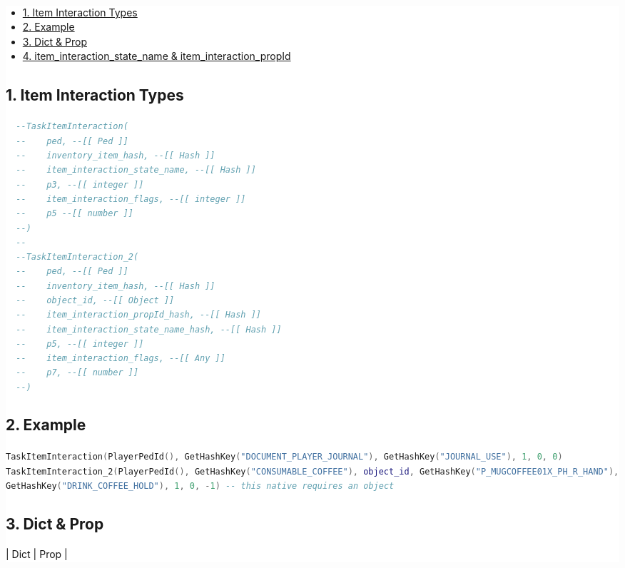 - [1. Item Interaction Types](#1-item-interaction-types)
- [2. Example](#2-example)
- [3. Dict & Prop](#3-dict--prop)
- [4. item_interaction_state_name & item_interaction_propId](#4-item_interaction_state_name--item_interaction_propid)
 
## 1. Item Interaction Types
```lua  
  --TaskItemInteraction(
  --	ped, --[[ Ped ]]
  --	inventory_item_hash, --[[ Hash ]]
  --	item_interaction_state_name, --[[ Hash ]]
  --	p3, --[[ integer ]]
  --	item_interaction_flags, --[[ integer ]]
  --	p5 --[[ number ]]
  --)
  --
  --TaskItemInteraction_2(
  --	ped, --[[ Ped ]]
  --	inventory_item_hash, --[[ Hash ]]
  --	object_id, --[[ Object ]]
  --	item_interaction_propId_hash, --[[ Hash ]]
  --	item_interaction_state_name_hash, --[[ Hash ]]
  --	p5, --[[ integer ]]
  --	item_interaction_flags, --[[ Any ]]
  --	p7, --[[ number ]]
  --)
```
## 2. Example

```lua 
TaskItemInteraction(PlayerPedId(), GetHashKey("DOCUMENT_PLAYER_JOURNAL"), GetHashKey("JOURNAL_USE"), 1, 0, 0)
TaskItemInteraction_2(PlayerPedId(), GetHashKey("CONSUMABLE_COFFEE"), object_id, GetHashKey("P_MUGCOFFEE01X_PH_R_HAND"), GetHashKey("DRINK_COFFEE_HOLD"), 1, 0, -1) -- this native requires an object
```


## 3. Dict & Prop

| Dict                                               | Prop                                                                                                                                                                                                                                                                                                                                                                                                                                                                                                                                                                                                                                                                                                                                                                                                                                                                                                                                                                                                                                                                                                                                                                                                                                                                                                                                                                                                                                                                                                                                                                                                                                                                                                                                                                                                                                                                                                                                                                                                                                                                                                                                                                                                                                                                                                                                                                                                                                                                                                                                                                                                                                                                                                                                                                                                                                                                                                                                                                                                                                                                                                                                                                                                                                                                                                                                                                                                                                                                                                                                                                                                                                                                                                                                                                                                                                                                                                                                                                                                                                                                                                                           |